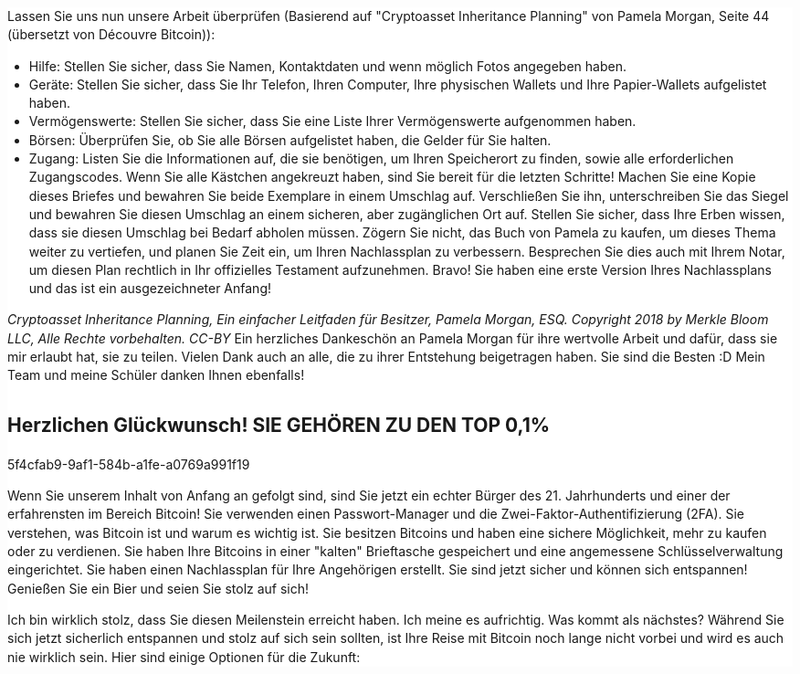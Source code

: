 Lassen Sie uns nun unsere Arbeit überprüfen (Basierend auf "Cryptoasset Inheritance Planning" von Pamela Morgan, Seite 44 (übersetzt von Découvre Bitcoin)):

- Hilfe: Stellen Sie sicher, dass Sie Namen, Kontaktdaten und wenn möglich Fotos angegeben haben.
- Geräte: Stellen Sie sicher, dass Sie Ihr Telefon, Ihren Computer, Ihre physischen Wallets und Ihre Papier-Wallets aufgelistet haben.
- Vermögenswerte: Stellen Sie sicher, dass Sie eine Liste Ihrer Vermögenswerte aufgenommen haben.
- Börsen: Überprüfen Sie, ob Sie alle Börsen aufgelistet haben, die Gelder für Sie halten.
- Zugang: Listen Sie die Informationen auf, die sie benötigen, um Ihren Speicherort zu finden, sowie alle erforderlichen Zugangscodes.
  Wenn Sie alle Kästchen angekreuzt haben, sind Sie bereit für die letzten Schritte! Machen Sie eine Kopie dieses Briefes und bewahren Sie beide Exemplare in einem Umschlag auf. Verschließen Sie ihn, unterschreiben Sie das Siegel und bewahren Sie diesen Umschlag an einem sicheren, aber zugänglichen Ort auf. Stellen Sie sicher, dass Ihre Erben wissen, dass sie diesen Umschlag bei Bedarf abholen müssen. Zögern Sie nicht, das Buch von Pamela zu kaufen, um dieses Thema weiter zu vertiefen, und planen Sie Zeit ein, um Ihren Nachlassplan zu verbessern. Besprechen Sie dies auch mit Ihrem Notar, um diesen Plan rechtlich in Ihr offizielles Testament aufzunehmen.
  Bravo! Sie haben eine erste Version Ihres Nachlassplans und das ist ein ausgezeichneter Anfang!

_Cryptoasset Inheritance Planning, Ein einfacher Leitfaden für Besitzer, Pamela Morgan, ESQ. Copyright 2018 by Merkle Bloom LLC, Alle Rechte vorbehalten. CC-BY_ Ein herzliches Dankeschön an Pamela Morgan für ihre wertvolle Arbeit und dafür, dass sie mir erlaubt hat, sie zu teilen. Vielen Dank auch an alle, die zu ihrer Entstehung beigetragen haben.
Sie sind die Besten :D Mein Team und meine Schüler danken Ihnen ebenfalls!

## Herzlichen Glückwunsch! SIE GEHÖREN ZU DEN TOP 0,1%

<chapterId>5f4cfab9-9af1-584b-a1fe-a0769a991f19</chapterId>

Wenn Sie unserem Inhalt von Anfang an gefolgt sind, sind Sie jetzt ein echter Bürger des 21. Jahrhunderts und einer der erfahrensten im Bereich Bitcoin! Sie verwenden einen Passwort-Manager und die Zwei-Faktor-Authentifizierung (2FA). Sie verstehen, was Bitcoin ist und warum es wichtig ist. Sie besitzen Bitcoins und haben eine sichere Möglichkeit, mehr zu kaufen oder zu verdienen. Sie haben Ihre Bitcoins in einer "kalten" Brieftasche gespeichert und eine angemessene Schlüsselverwaltung eingerichtet. Sie haben einen Nachlassplan für Ihre Angehörigen erstellt. Sie sind jetzt sicher und können sich entspannen! Genießen Sie ein Bier und seien Sie stolz auf sich!

Ich bin wirklich stolz, dass Sie diesen Meilenstein erreicht haben. Ich meine es aufrichtig. Was kommt als nächstes? Während Sie sich jetzt sicherlich entspannen und stolz auf sich sein sollten, ist Ihre Reise mit Bitcoin noch lange nicht vorbei und wird es auch nie wirklich sein. Hier sind einige Optionen für die Zukunft:

